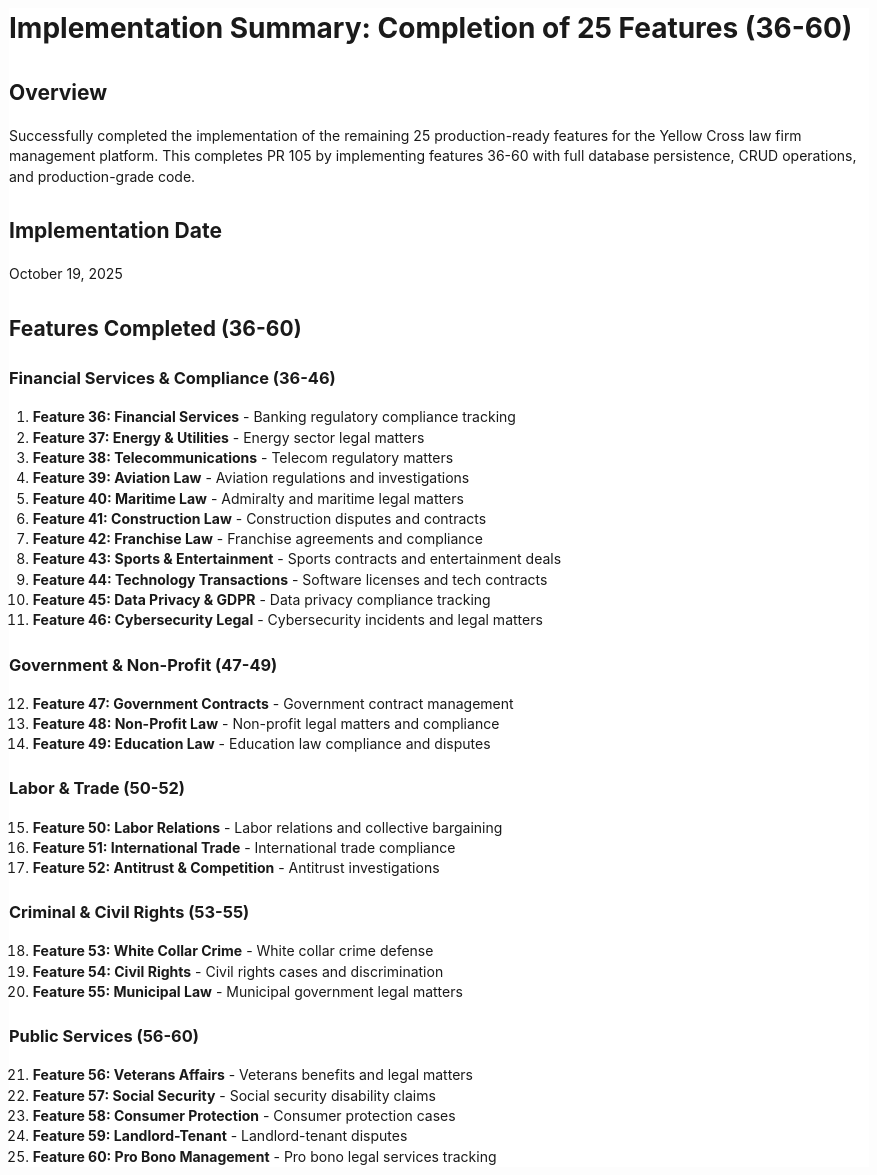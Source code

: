 # Implementation Summary: Completion of 25 Features (36-60)

## Overview
Successfully completed the implementation of the remaining 25 production-ready features for the Yellow Cross law firm management platform. This completes PR 105 by implementing features 36-60 with full database persistence, CRUD operations, and production-grade code.

## Implementation Date
October 19, 2025

## Features Completed (36-60)

### Financial Services & Compliance (36-46)
1. **Feature 36: Financial Services** - Banking regulatory compliance tracking
2. **Feature 37: Energy & Utilities** - Energy sector legal matters
3. **Feature 38: Telecommunications** - Telecom regulatory matters
4. **Feature 39: Aviation Law** - Aviation regulations and investigations
5. **Feature 40: Maritime Law** - Admiralty and maritime legal matters
6. **Feature 41: Construction Law** - Construction disputes and contracts
7. **Feature 42: Franchise Law** - Franchise agreements and compliance
8. **Feature 43: Sports & Entertainment** - Sports contracts and entertainment deals
9. **Feature 44: Technology Transactions** - Software licenses and tech contracts
10. **Feature 45: Data Privacy & GDPR** - Data privacy compliance tracking
11. **Feature 46: Cybersecurity Legal** - Cybersecurity incidents and legal matters

### Government & Non-Profit (47-49)
12. **Feature 47: Government Contracts** - Government contract management
13. **Feature 48: Non-Profit Law** - Non-profit legal matters and compliance
14. **Feature 49: Education Law** - Education law compliance and disputes

### Labor & Trade (50-52)
15. **Feature 50: Labor Relations** - Labor relations and collective bargaining
16. **Feature 51: International Trade** - International trade compliance
17. **Feature 52: Antitrust & Competition** - Antitrust investigations

### Criminal & Civil Rights (53-55)
18. **Feature 53: White Collar Crime** - White collar crime defense
19. **Feature 54: Civil Rights** - Civil rights cases and discrimination
20. **Feature 55: Municipal Law** - Municipal government legal matters

### Public Services (56-60)
21. **Feature 56: Veterans Affairs** - Veterans benefits and legal matters
22. **Feature 57: Social Security** - Social security disability claims
23. **Feature 58: Consumer Protection** - Consumer protection cases
24. **Feature 59: Landlord-Tenant** - Landlord-tenant disputes
25. **Feature 60: Pro Bono Management** - Pro bono legal services tracking
